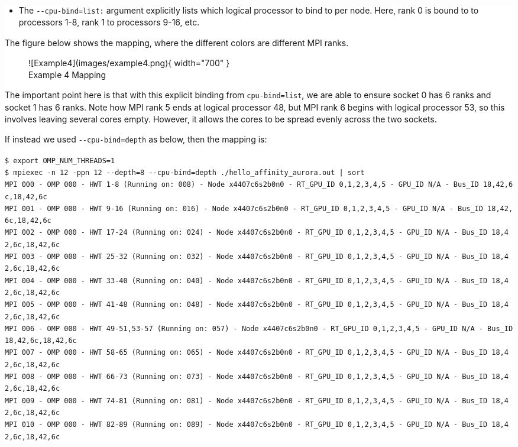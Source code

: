 - The `--cpu-bind=list:` argument explicitly lists which logical processor to bind to per node. Here, rank 0 is bound to to processors 1-8, rank 1 to processors 9-16, etc.

The figure below shows the mapping, where the different colors are different MPI ranks.

<figure markdown>
  ![Example4](images/example4.png){ width="700" }
  <figcaption>Example 4 Mapping </figcaption>
</figure>

The important point here is that with this explicit binding from `cpu-bind=list`, we are able to ensure socket 0 has 6 ranks and socket 1 has 6 ranks. Note how MPI rank 5 ends at logical processor 48, but MPI rank 6 begins with logical processor 53, so this involves leaving several cores empty. However, it allows the cores to be spread evenly across the two sockets. 

If instead we used `--cpu-bind=depth` as below, then the mapping is:
```
$ export OMP_NUM_THREADS=1
$ mpiexec -n 12 -ppn 12 --depth=8 --cpu-bind=depth ./hello_affinity_aurora.out | sort
MPI 000 - OMP 000 - HWT 1-8 (Running on: 008) - Node x4407c6s2b0n0 - RT_GPU_ID 0,1,2,3,4,5 - GPU_ID N/A - Bus_ID 18,42,6c,18,42,6c
MPI 001 - OMP 000 - HWT 9-16 (Running on: 016) - Node x4407c6s2b0n0 - RT_GPU_ID 0,1,2,3,4,5 - GPU_ID N/A - Bus_ID 18,42,6c,18,42,6c
MPI 002 - OMP 000 - HWT 17-24 (Running on: 024) - Node x4407c6s2b0n0 - RT_GPU_ID 0,1,2,3,4,5 - GPU_ID N/A - Bus_ID 18,42,6c,18,42,6c
MPI 003 - OMP 000 - HWT 25-32 (Running on: 032) - Node x4407c6s2b0n0 - RT_GPU_ID 0,1,2,3,4,5 - GPU_ID N/A - Bus_ID 18,42,6c,18,42,6c
MPI 004 - OMP 000 - HWT 33-40 (Running on: 040) - Node x4407c6s2b0n0 - RT_GPU_ID 0,1,2,3,4,5 - GPU_ID N/A - Bus_ID 18,42,6c,18,42,6c
MPI 005 - OMP 000 - HWT 41-48 (Running on: 048) - Node x4407c6s2b0n0 - RT_GPU_ID 0,1,2,3,4,5 - GPU_ID N/A - Bus_ID 18,42,6c,18,42,6c
MPI 006 - OMP 000 - HWT 49-51,53-57 (Running on: 057) - Node x4407c6s2b0n0 - RT_GPU_ID 0,1,2,3,4,5 - GPU_ID N/A - Bus_ID 18,42,6c,18,42,6c
MPI 007 - OMP 000 - HWT 58-65 (Running on: 065) - Node x4407c6s2b0n0 - RT_GPU_ID 0,1,2,3,4,5 - GPU_ID N/A - Bus_ID 18,42,6c,18,42,6c
MPI 008 - OMP 000 - HWT 66-73 (Running on: 073) - Node x4407c6s2b0n0 - RT_GPU_ID 0,1,2,3,4,5 - GPU_ID N/A - Bus_ID 18,42,6c,18,42,6c
MPI 009 - OMP 000 - HWT 74-81 (Running on: 081) - Node x4407c6s2b0n0 - RT_GPU_ID 0,1,2,3,4,5 - GPU_ID N/A - Bus_ID 18,42,6c,18,42,6c
MPI 010 - OMP 000 - HWT 82-89 (Running on: 089) - Node x4407c6s2b0n0 - RT_GPU_ID 0,1,2,3,4,5 - GPU_ID N/A - Bus_ID 18,42,6c,18,42,6c
```